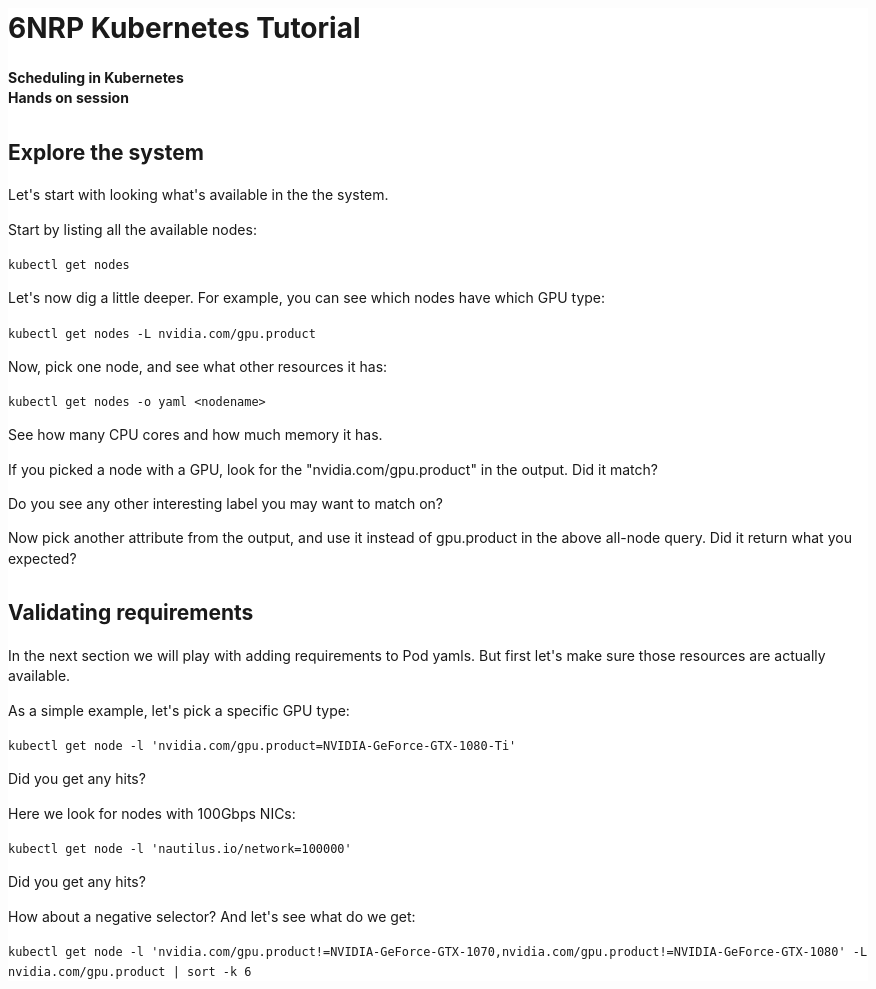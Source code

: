 # 6NRP Kubernetes Tutorial

**Scheduling in Kubernetes\
Hands on session**

## Explore the system

Let's start with looking what's available in the the system.

Start by listing all the available nodes:

```
kubectl get nodes
```

Let's now dig a little deeper. For example, you can see which nodes have which GPU type:

```
kubectl get nodes -L nvidia.com/gpu.product
```

Now, pick one node, and see what other resources it has:

```
kubectl get nodes -o yaml <nodename>
```

See how many CPU cores and how much memory it has.

If you picked a node with a GPU, look for the "nvidia.com/gpu.product" in the output. Did it match?

Do you see any other interesting label you may want to match on?

Now pick another attribute from the output, and use it instead of gpu.product in the above all-node query. Did it return what you expected?

## Validating requirements

In the next section we will play with adding requirements to Pod yamls. But first let's make sure those resources are actually available.

As a simple example, let's pick a specific GPU type:

```
kubectl get node -l 'nvidia.com/gpu.product=NVIDIA-GeForce-GTX-1080-Ti'
```

Did you get any hits?

Here we look for nodes with 100Gbps NICs:

```
kubectl get node -l 'nautilus.io/network=100000'
```

Did you get any hits?

How about a negative selector? And let's see what do we get:

```
kubectl get node -l 'nvidia.com/gpu.product!=NVIDIA-GeForce-GTX-1070,nvidia.com/gpu.product!=NVIDIA-GeForce-GTX-1080' -L nvidia.com/gpu.product | sort -k 6
```
